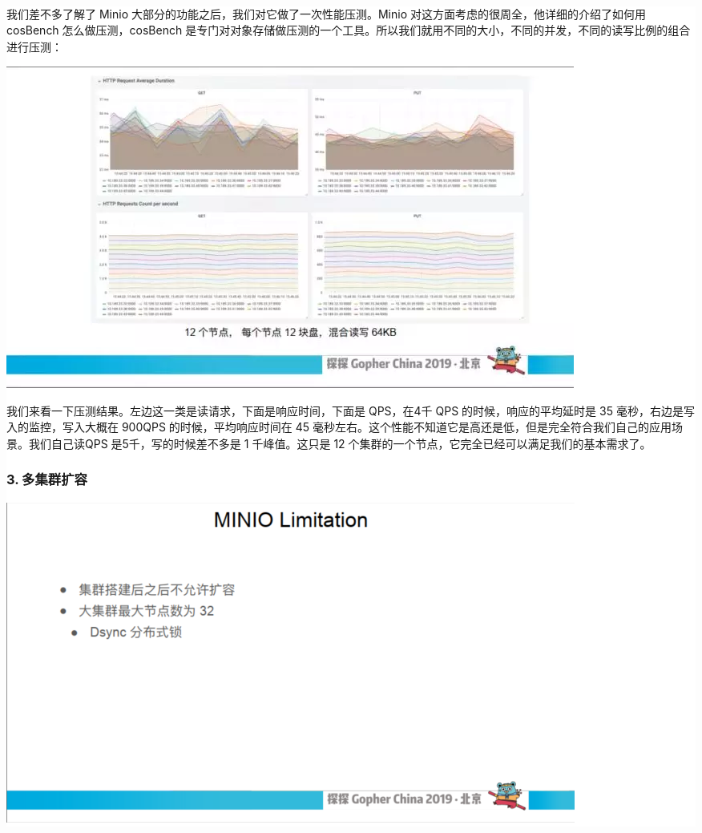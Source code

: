 我们差不多了解了 Minio 大部分的功能之后，我们对它做了一次性能压测。Minio 对这方面考虑的很周全，他详细的介绍了如何用 cosBench 怎么做压测，cosBench 是专门对对象存储做压测的一个工具。所以我们就用不同的大小，不同的并发，不同的读写比例的组合进行压测：

![](images/01-chooser-13.webp)

我们来看一下压测结果。左边这一类是读请求，下面是响应时间，下面是 QPS，在4千 QPS 的时候，响应的平均延时是 35 毫秒，右边是写入的监控，写入大概在 900QPS 的时候，平均响应时间在 45 毫秒左右。这个性能不知道它是高还是低，但是完全符合我们自己的应用场景。我们自己读QPS 是5千，写的时候差不多是 1 千峰值。这只是 12 个集群的一个节点，它完全已经可以满足我们的基本需求了。   

### 3. 多集群扩容

![](images/01-chooser-14.png)
